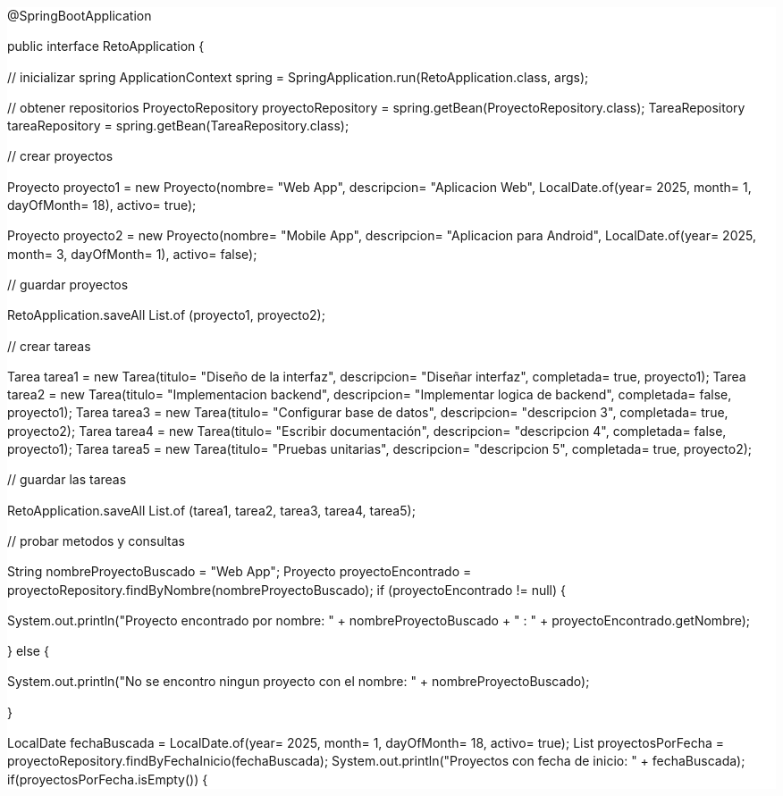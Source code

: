 
@SpringBootApplication

public interface RetoApplication {

// inicializar spring
    ApplicationContext spring = SpringApplication.run(RetoApplication.class, args);

// obtener repositorios
    ProyectoRepository proyectoRepository = spring.getBean(ProyectoRepository.class);
    TareaRepository tareaRepository = spring.getBean(TareaRepository.class);

// crear proyectos

Proyecto proyecto1 = new Proyecto(nombre= "Web App", descripcion= "Aplicacion Web", LocalDate.of(year= 2025, month= 1, dayOfMonth= 18), activo= true);

Proyecto proyecto2 = new Proyecto(nombre= "Mobile App", descripcion= "Aplicacion para Android", LocalDate.of(year= 2025, month= 3, dayOfMonth= 1), activo= false);

// guardar proyectos

RetoApplication.saveAll List.of (proyecto1, proyecto2);

// crear tareas

Tarea tarea1 = new Tarea(titulo= "Diseño de la interfaz", descripcion= "Diseñar interfaz", completada= true, proyecto1);
Tarea tarea2 = new Tarea(titulo= "Implementacion backend", descripcion= "Implementar logica de backend", completada= false, proyecto1);
Tarea tarea3 = new Tarea(titulo= "Configurar base de datos", descripcion= "descripcion 3", completada= true, proyecto2);
Tarea tarea4 = new Tarea(titulo= "Escribir documentación", descripcion= "descripcion 4", completada= false, proyecto1);
Tarea tarea5 = new Tarea(titulo= "Pruebas unitarias", descripcion= "descripcion 5", completada= true, proyecto2);

// guardar las tareas

RetoApplication.saveAll List.of (tarea1, tarea2, tarea3, tarea4, tarea5);

// probar metodos y consultas

String nombreProyectoBuscado = "Web App";
Proyecto proyectoEncontrado = proyectoRepository.findByNombre(nombreProyectoBuscado);
if (proyectoEncontrado != null) {

System.out.println("Proyecto encontrado por nombre: " + nombreProyectoBuscado + " : " + proyectoEncontrado.getNombre);


} else {

System.out.println("No se encontro ningun proyecto con el nombre: " + nombreProyectoBuscado);


}

LocalDate fechaBuscada = LocalDate.of(year= 2025, month= 1, dayOfMonth= 18, activo= true);
List<Proyecto> proyectosPorFecha = proyectoRepository.findByFechaInicio(fechaBuscada);
System.out.println("Proyectos con fecha de inicio: " + fechaBuscada);
if(proyectosPorFecha.isEmpty()) {
